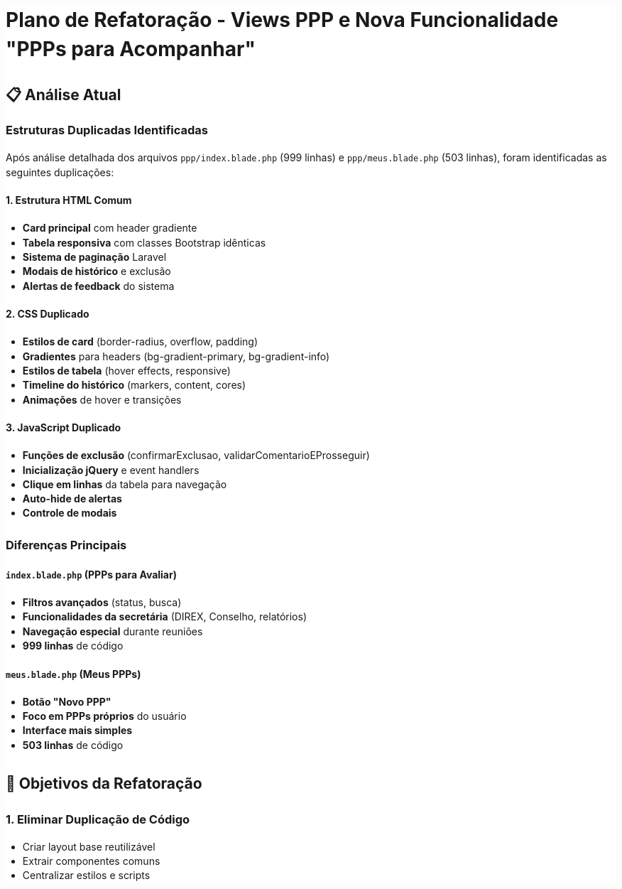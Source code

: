# Plano de Refatoração - Views PPP e Nova Funcionalidade "PPPs para Acompanhar"

## 📋 Análise Atual

### Estruturas Duplicadas Identificadas

Após análise detalhada dos arquivos `ppp/index.blade.php` (999 linhas) e `ppp/meus.blade.php` (503 linhas), foram identificadas as seguintes duplicações:

#### 1. Estrutura HTML Comum
- **Card principal** com header gradiente
- **Tabela responsiva** com classes Bootstrap idênticas
- **Sistema de paginação** Laravel
- **Modais de histórico** e exclusão
- **Alertas de feedback** do sistema

#### 2. CSS Duplicado
- **Estilos de card** (border-radius, overflow, padding)
- **Gradientes** para headers (bg-gradient-primary, bg-gradient-info)
- **Estilos de tabela** (hover effects, responsive)
- **Timeline do histórico** (markers, content, cores)
- **Animações** de hover e transições

#### 3. JavaScript Duplicado
- **Funções de exclusão** (confirmarExclusao, validarComentarioEProsseguir)
- **Inicialização jQuery** e event handlers
- **Clique em linhas** da tabela para navegação
- **Auto-hide de alertas**
- **Controle de modais**

### Diferenças Principais

#### `index.blade.php` (PPPs para Avaliar)
- **Filtros avançados** (status, busca)
- **Funcionalidades da secretária** (DIREX, Conselho, relatórios)
- **Navegação especial** durante reuniões
- **999 linhas** de código

#### `meus.blade.php` (Meus PPPs)
- **Botão "Novo PPP"**
- **Foco em PPPs próprios** do usuário
- **Interface mais simples**
- **503 linhas** de código

## 🎯 Objetivos da Refatoração

### 1. Eliminar Duplicação de Código
- Criar layout base reutilizável
- Extrair componentes comuns
- Centralizar estilos e scripts
